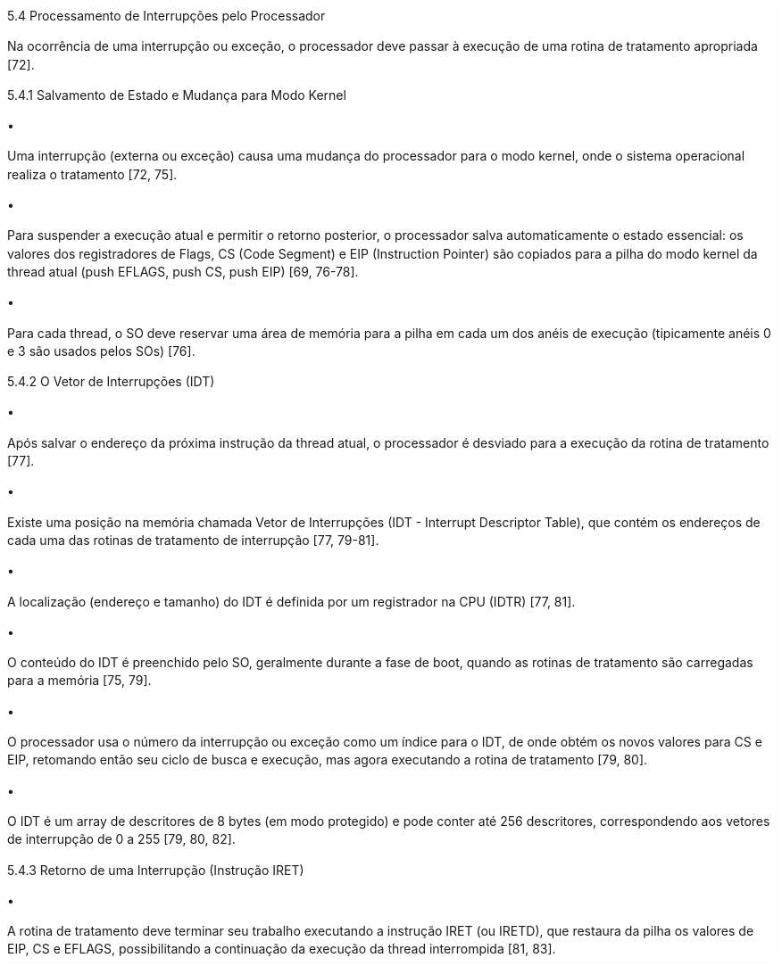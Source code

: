 5.4 Processamento de Interrupções pelo Processador

Na ocorrência de uma interrupção ou exceção, o processador deve passar à execução de uma rotina de tratamento apropriada [72].

5.4.1 Salvamento de Estado e Mudança para Modo Kernel

•

Uma interrupção (externa ou exceção) causa uma mudança do processador para o modo kernel, onde o sistema operacional realiza o tratamento [72, 75].

•

Para suspender a execução atual e permitir o retorno posterior, o processador salva automaticamente o estado essencial: os valores dos registradores de Flags, CS (Code Segment) e EIP (Instruction Pointer) são copiados para a pilha do modo kernel da thread atual (push EFLAGS, push CS, push EIP) [69, 76-78].

•

Para cada thread, o SO deve reservar uma área de memória para a pilha em cada um dos  anéis de execução (tipicamente anéis 0 e 3 são usados pelos SOs) [76].

5.4.2 O Vetor de Interrupções (IDT)

•

Após salvar o endereço da próxima instrução da thread atual, o processador é desviado para a execução da rotina de tratamento [77].

•

Existe uma posição na memória chamada Vetor de Interrupções (IDT - Interrupt Descriptor Table), que contém os endereços de cada uma das rotinas de tratamento de interrupção [77, 79-81].

•

A localização (endereço e tamanho) do IDT é definida por um registrador na CPU (IDTR) [77, 81].

•

O conteúdo do IDT é preenchido pelo SO, geralmente durante a fase de boot, quando as rotinas de tratamento são carregadas para a memória [75, 79].

•

O processador usa o número da interrupção ou exceção como um índice para o IDT, de onde obtém os novos valores para CS e EIP, retomando então seu  ciclo de busca e execução, mas agora executando a rotina de tratamento  [79, 80].

•

O IDT é um array de descritores de 8 bytes (em modo protegido) e pode conter até 256  descritores, correspondendo aos vetores de interrupção de 0 a 255 [79,  80, 82].

5.4.3 Retorno de uma Interrupção (Instrução IRET)

•

A rotina de tratamento deve terminar seu trabalho executando a instrução IRET (ou IRETD), que restaura da pilha os valores de EIP, CS e EFLAGS, possibilitando a continuação da execução da thread interrompida [81, 83].
